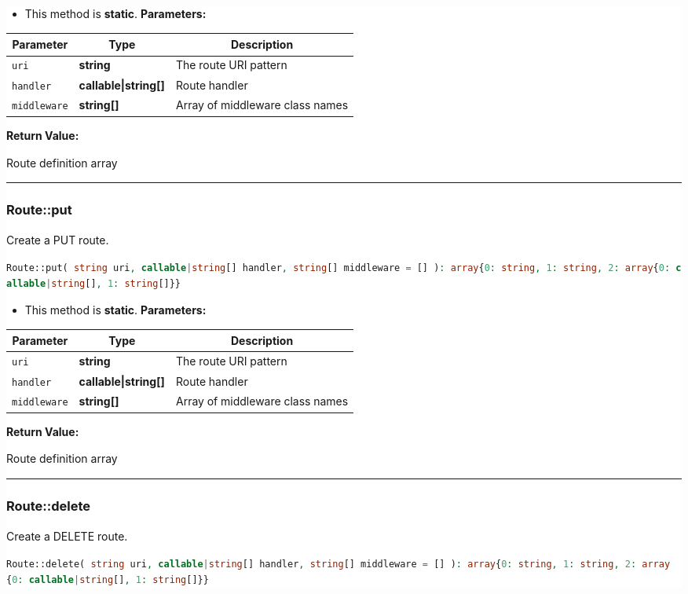 
* This method is **static**.
**Parameters:**

| Parameter | Type | Description |
|-----------|------|-------------|
| `uri` | **string** | The route URI pattern |
| `handler` | **callable\|string[]** | Route handler |
| `middleware` | **string[]** | Array of middleware class names |


**Return Value:**

Route definition array



---
### Route::put

Create a PUT route.

```php
Route::put( string uri, callable|string[] handler, string[] middleware = [] ): array{0: string, 1: string, 2: array{0: callable|string[], 1: string[]}}
```



* This method is **static**.
**Parameters:**

| Parameter | Type | Description |
|-----------|------|-------------|
| `uri` | **string** | The route URI pattern |
| `handler` | **callable\|string[]** | Route handler |
| `middleware` | **string[]** | Array of middleware class names |


**Return Value:**

Route definition array



---
### Route::delete

Create a DELETE route.

```php
Route::delete( string uri, callable|string[] handler, string[] middleware = [] ): array{0: string, 1: string, 2: array{0: callable|string[], 1: string[]}}
```


